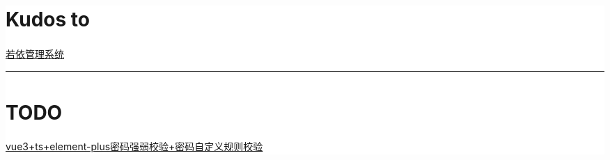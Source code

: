
# Kudos to

[若依管理系统](https://ruoyi.vip/)



---

# TODO

[vue3+ts+element-plus密码强弱校验+密码自定义规则校验](https://blog.csdn.net/Johnson_7/article/details/126758162)


